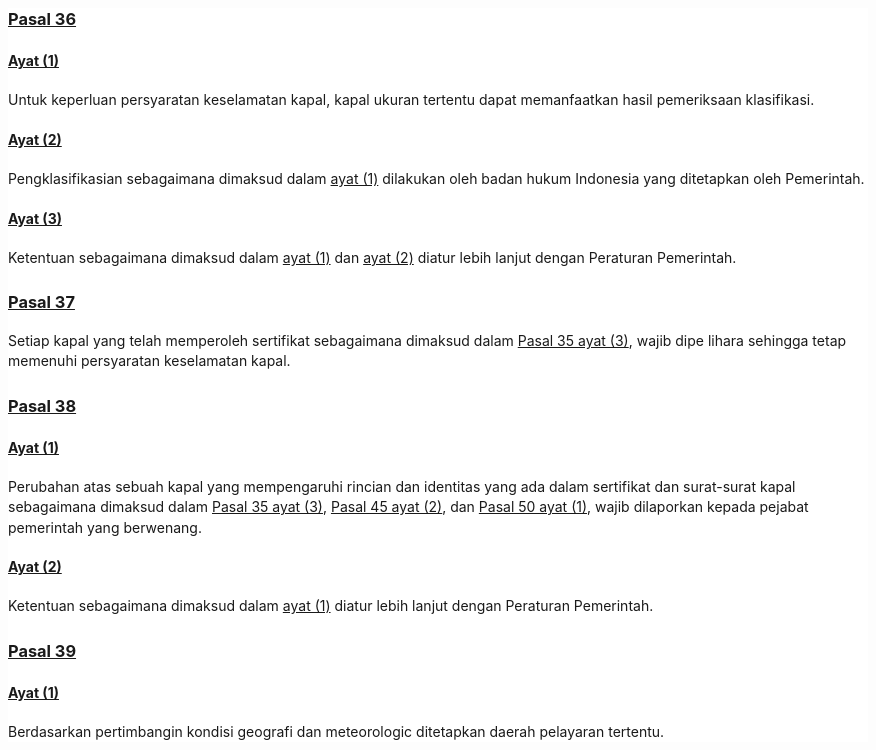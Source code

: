 
### [Pasal 36](http://example.org/legal/peraturan/uu/1992/21/pasal/0036)

#### [Ayat (1)](http://example.org/legal/peraturan/uu/1992/21/pasal/0036/versi/19920917/ayat/0001)
Untuk keperluan persyaratan keselamatan kapal, kapal ukuran tertentu dapat memanfaatkan hasil pemeriksaan klasifikasi.

#### [Ayat (2)](http://example.org/legal/peraturan/uu/1992/21/pasal/0036/versi/19920917/ayat/0002)
Pengklasifikasian sebagaimana dimaksud dalam [ayat (1)](http://example.org/legal/peraturan/uu/1992/21/pasal/0036/versi/19920917/ayat/0001) dilakukan oleh badan hukum Indonesia yang ditetapkan oleh Pemerintah.

#### [Ayat (3)](http://example.org/legal/peraturan/uu/1992/21/pasal/0036/versi/19920917/ayat/0003)
Ketentuan sebagaimana dimaksud dalam [ayat (1)](http://example.org/legal/peraturan/uu/1992/21/pasal/0036/versi/19920917/ayat/0001) dan [ayat (2)](http://example.org/legal/peraturan/uu/1992/21/pasal/0036/versi/19920917/ayat/0002) diatur lebih lanjut dengan Peraturan Pemerintah.


### [Pasal 37](http://example.org/legal/peraturan/uu/1992/21/pasal/0037)
Setiap kapal yang telah memperoleh sertifikat sebagaimana dimaksud dalam [Pasal 35 ayat (3)](http://example.org/legal/peraturan/uu/1992/21/pasal/0037/versi/19920917/ayat/0003), wajib dipe lihara sehingga tetap memenuhi persyaratan keselamatan kapal.


### [Pasal 38](http://example.org/legal/peraturan/uu/1992/21/pasal/0038)

#### [Ayat (1)](http://example.org/legal/peraturan/uu/1992/21/pasal/0038/versi/19920917/ayat/0001)
Perubahan atas sebuah kapal yang mempengaruhi rincian dan identitas yang ada dalam sertifikat dan surat-surat kapal sebagaimana dimaksud dalam [Pasal 35 ayat (3)](http://example.org/legal/peraturan/uu/1992/21/pasal/0038/versi/19920917/ayat/0003), [Pasal 45 ayat (2)](http://example.org/legal/peraturan/uu/1992/21/pasal/0038/versi/19920917/ayat/0002), dan [Pasal 50 ayat (1)](http://example.org/legal/peraturan/uu/1992/21/pasal/0038/versi/19920917/ayat/0001), wajib dilaporkan kepada pejabat pemerintah yang berwenang.

#### [Ayat (2)](http://example.org/legal/peraturan/uu/1992/21/pasal/0038/versi/19920917/ayat/0002)
Ketentuan sebagaimana dimaksud dalam [ayat (1)](http://example.org/legal/peraturan/uu/1992/21/pasal/0038/versi/19920917/ayat/0001) diatur lebih lanjut dengan Peraturan Pemerintah.


### [Pasal 39](http://example.org/legal/peraturan/uu/1992/21/pasal/0039)

#### [Ayat (1)](http://example.org/legal/peraturan/uu/1992/21/pasal/0039/versi/19920917/ayat/0001)
Berdasarkan pertimbangin kondisi geografi dan meteorologic ditetapkan daerah pelayaran tertentu.
